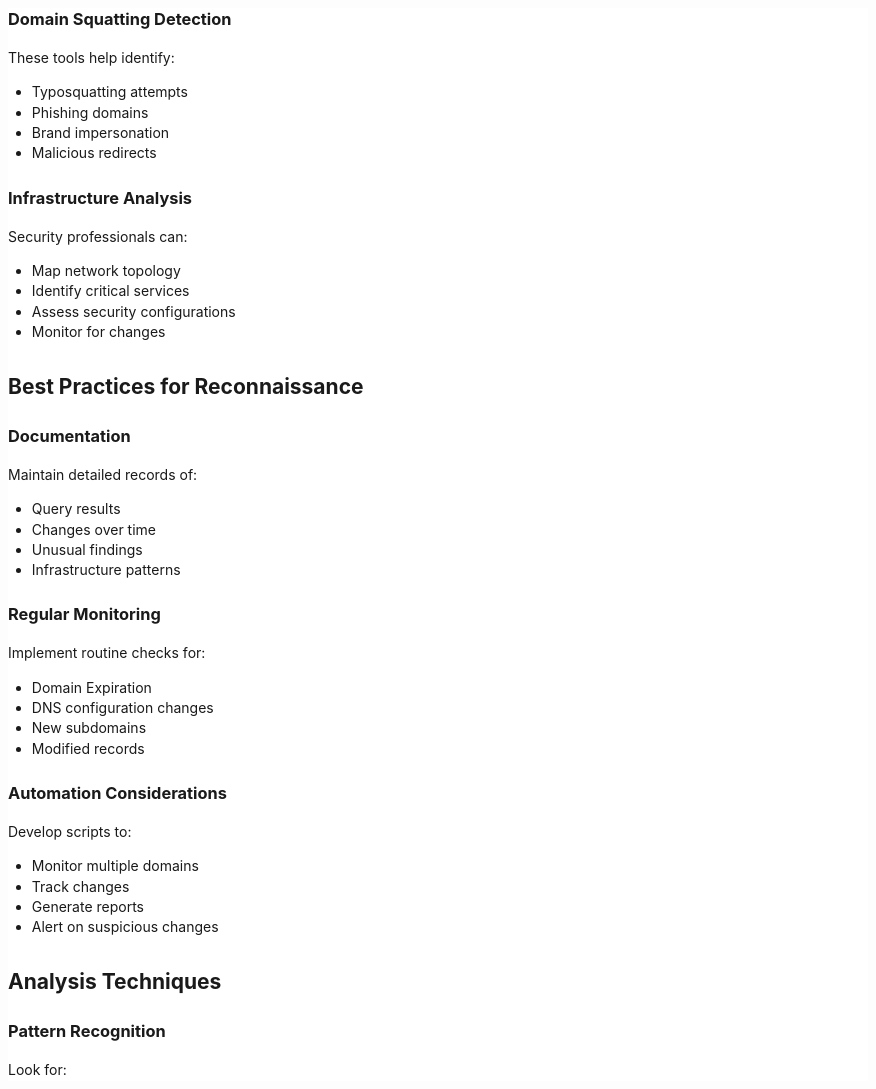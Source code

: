 ### Domain Squatting Detection

These tools help identify:

- Typosquatting attempts
- Phishing domains
- Brand impersonation
- Malicious redirects

### Infrastructure Analysis

Security professionals can:

- Map network topology
- Identify critical services
- Assess security configurations
- Monitor for changes

## Best Practices for Reconnaissance

### Documentation

Maintain detailed records of:

- Query results
- Changes over time
- Unusual findings
- Infrastructure patterns

### Regular Monitoring

Implement routine checks for:

- Domain Expiration
- DNS configuration changes
- New subdomains
- Modified records

### Automation Considerations

Develop scripts to:

- Monitor multiple domains
- Track changes
- Generate reports
- Alert on suspicious changes

## Analysis Techniques

### Pattern Recognition

Look for:
